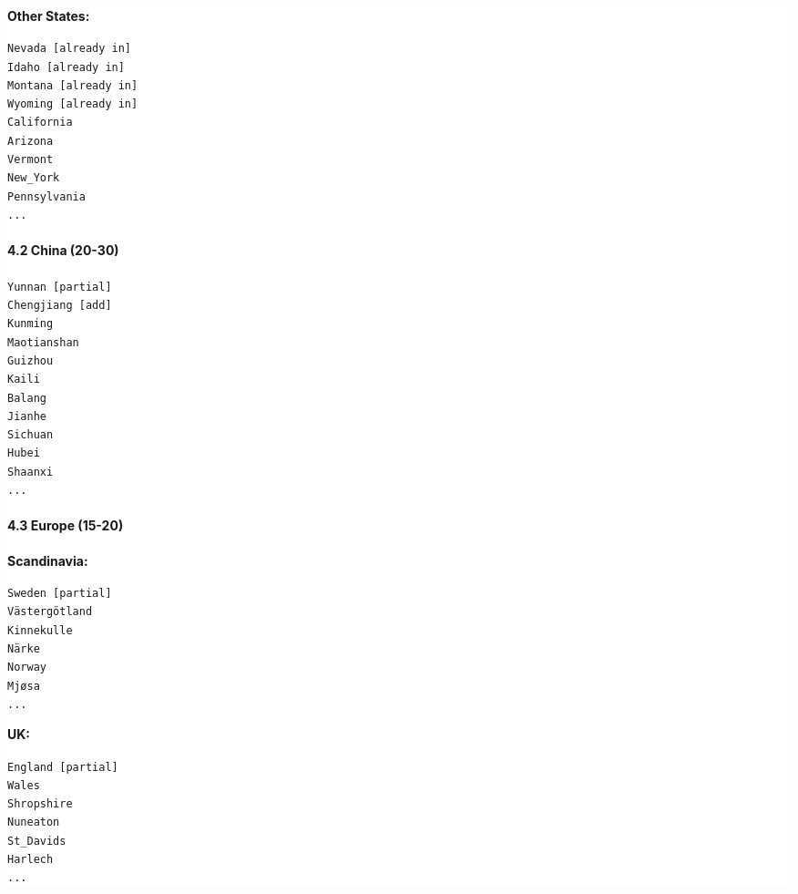 **Other States:**
```
Nevada [already in]
Idaho [already in]
Montana [already in]
Wyoming [already in]
California
Arizona
Vermont
New_York
Pennsylvania
...
```

#### 4.2 China (20-30)

```
Yunnan [partial]
Chengjiang [add]
Kunming
Maotianshan
Guizhou
Kaili
Balang
Jianhe
Sichuan
Hubei
Shaanxi
...
```

#### 4.3 Europe (15-20)

**Scandinavia:**
```
Sweden [partial]
Västergötland
Kinnekulle
Närke
Norway
Mjøsa
...
```

**UK:**
```
England [partial]
Wales
Shropshire
Nuneaton
St_Davids
Harlech
...
```
